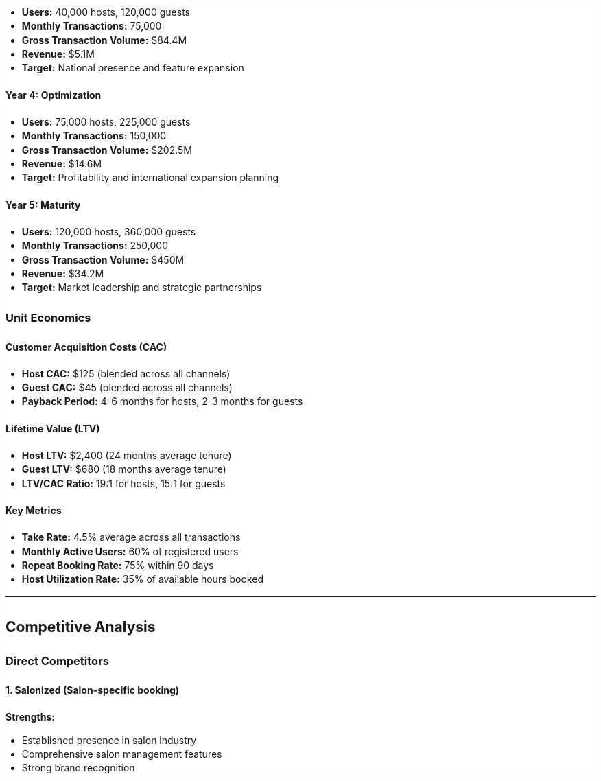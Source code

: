 - **Users:** 40,000 hosts, 120,000 guests
- **Monthly Transactions:** 75,000
- **Gross Transaction Volume:** $84.4M
- **Revenue:** $5.1M
- **Target:** National presence and feature expansion

#### Year 4: Optimization

- **Users:** 75,000 hosts, 225,000 guests
- **Monthly Transactions:** 150,000
- **Gross Transaction Volume:** $202.5M
- **Revenue:** $14.6M
- **Target:** Profitability and international expansion planning

#### Year 5: Maturity

- **Users:** 120,000 hosts, 360,000 guests
- **Monthly Transactions:** 250,000
- **Gross Transaction Volume:** $450M
- **Revenue:** $34.2M
- **Target:** Market leadership and strategic partnerships

### Unit Economics

#### Customer Acquisition Costs (CAC)

- **Host CAC:** $125 (blended across all channels)
- **Guest CAC:** $45 (blended across all channels)
- **Payback Period:** 4-6 months for hosts, 2-3 months for guests

#### Lifetime Value (LTV)

- **Host LTV:** $2,400 (24 months average tenure)
- **Guest LTV:** $680 (18 months average tenure)
- **LTV/CAC Ratio:** 19:1 for hosts, 15:1 for guests

#### Key Metrics

- **Take Rate:** 4.5% average across all transactions
- **Monthly Active Users:** 60% of registered users
- **Repeat Booking Rate:** 75% within 90 days
- **Host Utilization Rate:** 35% of available hours booked

---

## Competitive Analysis

### Direct Competitors

#### 1. Salonized (Salon-specific booking)

**Strengths:**

- Established presence in salon industry
- Comprehensive salon management features
- Strong brand recognition
